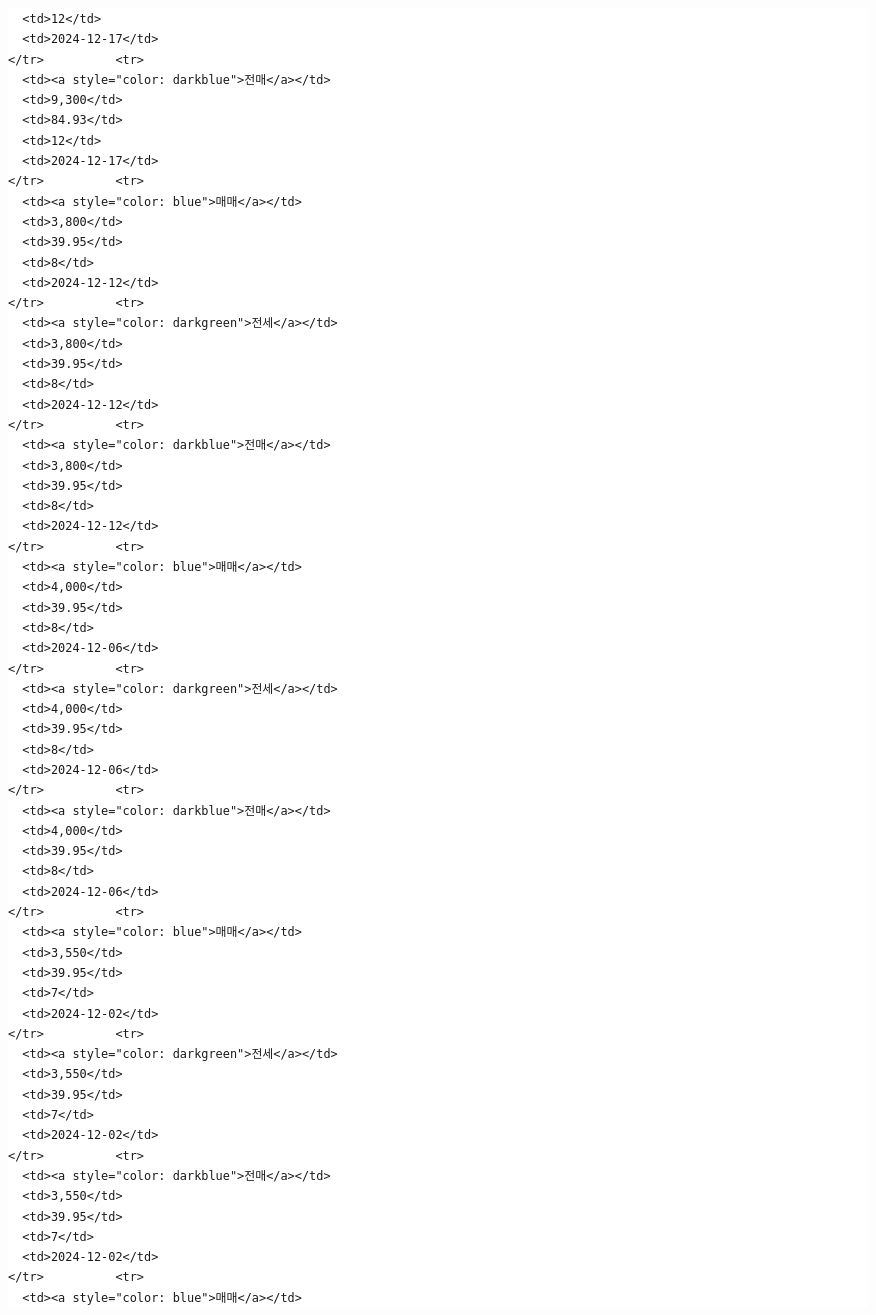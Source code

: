       <td>12</td>
      <td>2024-12-17</td>
    </tr>          <tr>
      <td><a style="color: darkblue">전매</a></td>
      <td>9,300</td>
      <td>84.93</td>
      <td>12</td>
      <td>2024-12-17</td>
    </tr>          <tr>
      <td><a style="color: blue">매매</a></td>
      <td>3,800</td>
      <td>39.95</td>
      <td>8</td>
      <td>2024-12-12</td>
    </tr>          <tr>
      <td><a style="color: darkgreen">전세</a></td>
      <td>3,800</td>
      <td>39.95</td>
      <td>8</td>
      <td>2024-12-12</td>
    </tr>          <tr>
      <td><a style="color: darkblue">전매</a></td>
      <td>3,800</td>
      <td>39.95</td>
      <td>8</td>
      <td>2024-12-12</td>
    </tr>          <tr>
      <td><a style="color: blue">매매</a></td>
      <td>4,000</td>
      <td>39.95</td>
      <td>8</td>
      <td>2024-12-06</td>
    </tr>          <tr>
      <td><a style="color: darkgreen">전세</a></td>
      <td>4,000</td>
      <td>39.95</td>
      <td>8</td>
      <td>2024-12-06</td>
    </tr>          <tr>
      <td><a style="color: darkblue">전매</a></td>
      <td>4,000</td>
      <td>39.95</td>
      <td>8</td>
      <td>2024-12-06</td>
    </tr>          <tr>
      <td><a style="color: blue">매매</a></td>
      <td>3,550</td>
      <td>39.95</td>
      <td>7</td>
      <td>2024-12-02</td>
    </tr>          <tr>
      <td><a style="color: darkgreen">전세</a></td>
      <td>3,550</td>
      <td>39.95</td>
      <td>7</td>
      <td>2024-12-02</td>
    </tr>          <tr>
      <td><a style="color: darkblue">전매</a></td>
      <td>3,550</td>
      <td>39.95</td>
      <td>7</td>
      <td>2024-12-02</td>
    </tr>          <tr>
      <td><a style="color: blue">매매</a></td>